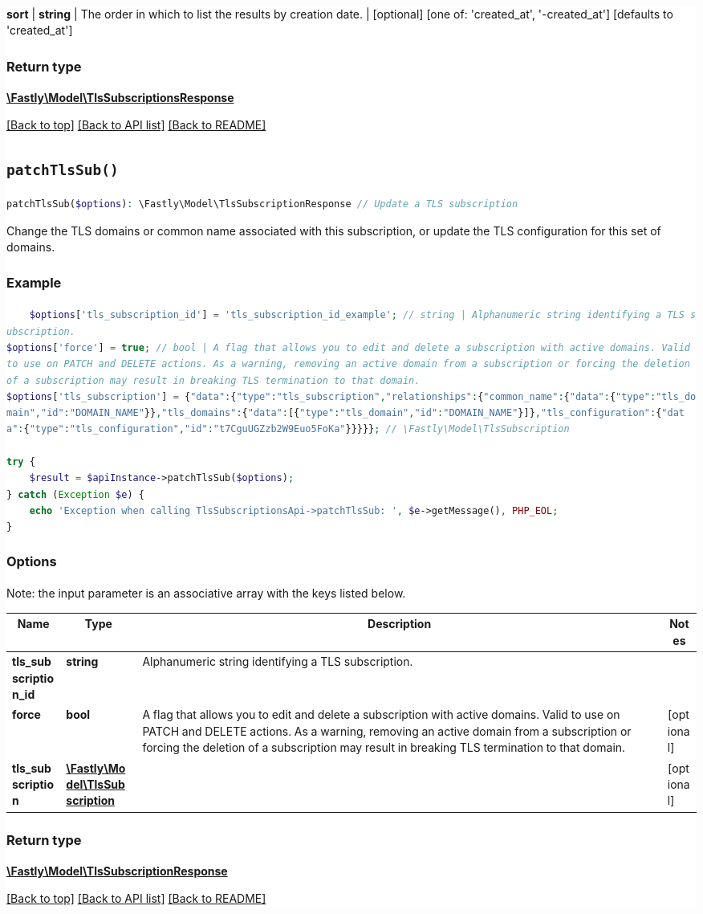 **sort** | **string** | The order in which to list the results by creation date. | [optional] [one of: 'created_at', '-created_at'] [defaults to 'created_at']

### Return type

[**\Fastly\Model\TlsSubscriptionsResponse**](../Model/TlsSubscriptionsResponse.md)

[[Back to top]](#) [[Back to API list]](../../README.md#endpoints)
[[Back to README]](../../README.md)

## `patchTlsSub()`

```php
patchTlsSub($options): \Fastly\Model\TlsSubscriptionResponse // Update a TLS subscription
```

Change the TLS domains or common name associated with this subscription, or update the TLS configuration for this set of domains.

### Example
```php
    $options['tls_subscription_id'] = 'tls_subscription_id_example'; // string | Alphanumeric string identifying a TLS subscription.
$options['force'] = true; // bool | A flag that allows you to edit and delete a subscription with active domains. Valid to use on PATCH and DELETE actions. As a warning, removing an active domain from a subscription or forcing the deletion of a subscription may result in breaking TLS termination to that domain.
$options['tls_subscription'] = {"data":{"type":"tls_subscription","relationships":{"common_name":{"data":{"type":"tls_domain","id":"DOMAIN_NAME"}},"tls_domains":{"data":[{"type":"tls_domain","id":"DOMAIN_NAME"}]},"tls_configuration":{"data":{"type":"tls_configuration","id":"t7CguUGZzb2W9Euo5FoKa"}}}}}; // \Fastly\Model\TlsSubscription

try {
    $result = $apiInstance->patchTlsSub($options);
} catch (Exception $e) {
    echo 'Exception when calling TlsSubscriptionsApi->patchTlsSub: ', $e->getMessage(), PHP_EOL;
}
```

### Options

Note: the input parameter is an associative array with the keys listed below.

Name | Type | Description  | Notes
------------- | ------------- | ------------- | -------------
**tls_subscription_id** | **string** | Alphanumeric string identifying a TLS subscription. |
**force** | **bool** | A flag that allows you to edit and delete a subscription with active domains. Valid to use on PATCH and DELETE actions. As a warning, removing an active domain from a subscription or forcing the deletion of a subscription may result in breaking TLS termination to that domain. | [optional]
**tls_subscription** | [**\Fastly\Model\TlsSubscription**](../Model/TlsSubscription.md) |  | [optional]

### Return type

[**\Fastly\Model\TlsSubscriptionResponse**](../Model/TlsSubscriptionResponse.md)

[[Back to top]](#) [[Back to API list]](../../README.md#endpoints)
[[Back to README]](../../README.md)
